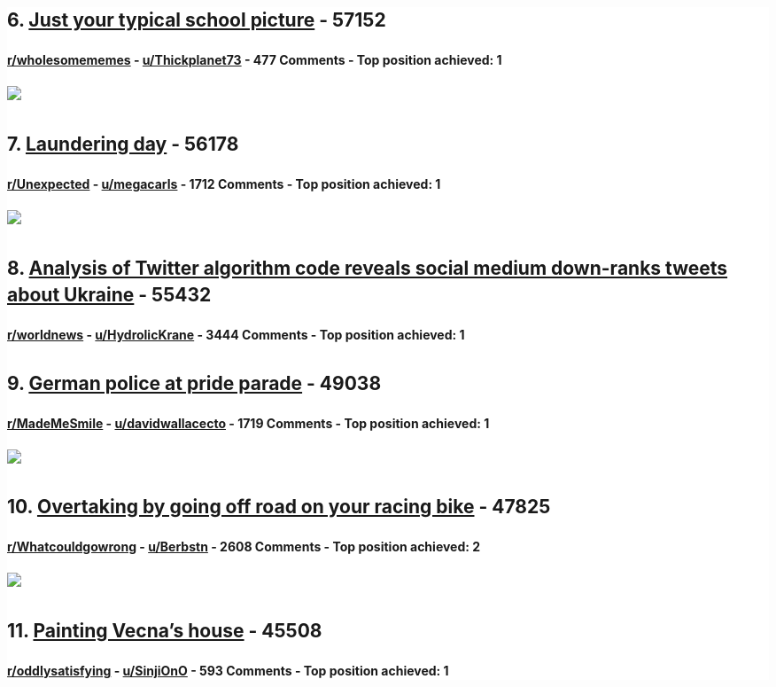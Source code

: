 ## 6. [Just your typical school picture](http://reddit.com/r/wholesomememes/comments/129yggg/just_your_typical_school_picture/) - 57152
#### [r/wholesomememes](http://reddit.com/r/wholesomememes) - [u/Thickplanet73](http://reddit.com/u/Thickplanet73) - 477 Comments - Top position achieved: 1

<a href="https://i.redd.it/pwv1ue9zejra1.jpg"><img src="https://b.thumbs.redditmedia.com/63O2ql92Q1qyVhBOCbUJpGAPimASV2HIqbg9Ep8xk-s.jpg"></img></a>

## 7. [Laundering day](http://reddit.com/r/Unexpected/comments/129fcns/laundering_day/) - 56178
#### [r/Unexpected](http://reddit.com/r/Unexpected) - [u/megacarls](http://reddit.com/u/megacarls) - 1712 Comments - Top position achieved: 1

<a href="https://v.redd.it/g7g9ztidpfra1"><img src="https://b.thumbs.redditmedia.com/3IRYE-mQ6F9ygfUxLvfe1KsX9dnbknuQGYXCHEWaBrs.jpg"></img></a>

## 8. [Analysis of Twitter algorithm code reveals social medium down-ranks tweets about Ukraine](http://reddit.com/r/worldnews/comments/129gpui/analysis_of_twitter_algorithm_code_reveals_social/) - 55432
#### [r/worldnews](http://reddit.com/r/worldnews) - [u/HydrolicKrane](http://reddit.com/u/HydrolicKrane) - 3444 Comments - Top position achieved: 1

## 9. [German police at pride parade](http://reddit.com/r/MadeMeSmile/comments/129jo6h/german_police_at_pride_parade/) - 49038
#### [r/MadeMeSmile](http://reddit.com/r/MadeMeSmile) - [u/davidwallacecto](http://reddit.com/u/davidwallacecto) - 1719 Comments - Top position achieved: 1

<a href="https://v.redd.it/ky4kiuu69ira1"><img src="https://b.thumbs.redditmedia.com/I5veevNUVTrxzYhjEwVafTVjDy0F1LMZM3PdIjvt-qA.jpg"></img></a>

## 10. [Overtaking by going off road on your racing bike](http://reddit.com/r/Whatcouldgowrong/comments/129mds1/overtaking_by_going_off_road_on_your_racing_bike/) - 47825
#### [r/Whatcouldgowrong](http://reddit.com/r/Whatcouldgowrong) - [u/Berbstn](http://reddit.com/u/Berbstn) - 2608 Comments - Top position achieved: 2

<a href="https://v.redd.it/zjititdeahra1"><img src="https://b.thumbs.redditmedia.com/UBzlikyBUnjenlnfh15Z08xFJayVri4gPJZV5VXgZnw.jpg"></img></a>

## 11. [Painting Vecna’s house](http://reddit.com/r/oddlysatisfying/comments/129l3nx/painting_vecnas_house/) - 45508
#### [r/oddlysatisfying](http://reddit.com/r/oddlysatisfying) - [u/SinjiOnO](http://reddit.com/u/SinjiOnO) - 593 Comments - Top position achieved: 1
